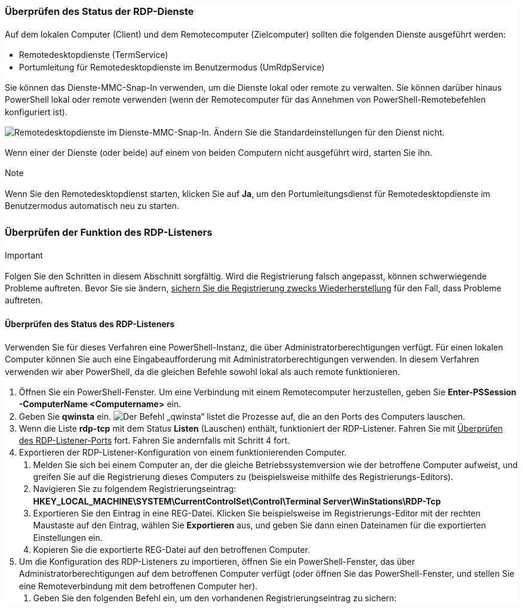 ### <a name="check-the-status-of-the-rdp-services"></a>Überprüfen des Status der RDP-Dienste

Auf dem lokalen Computer (Client) und dem Remotecomputer (Zielcomputer) sollten die folgenden Dienste ausgeführt werden:

- Remotedesktopdienste (TermService)
- Portumleitung für Remotedesktopdienste im Benutzermodus (UmRdpService)

Sie können das Dienste-MMC-Snap-In verwenden, um die Dienste lokal oder remote zu verwalten. Sie können darüber hinaus PowerShell lokal oder remote verwenden (wenn der Remotecomputer für das Annehmen von PowerShell-Remotebefehlen konfiguriert ist).

![Remotedesktopdienste im Dienste-MMC-Snap-In. Ändern Sie die Standardeinstellungen für den Dienst nicht.](../media/troubleshoot-remote-desktop-connections/RDSServiceStatus.png)

Wenn einer der Dienste (oder beide) auf einem von beiden Computern nicht ausgeführt wird, starten Sie ihn.

> [!NOTE]  
> Wenn Sie den Remotedesktopdienst starten, klicken Sie auf **Ja**, um den Portumleitungsdienst für Remotedesktopdienste im Benutzermodus automatisch neu zu starten.

### <a name="check-that-the-rdp-listener-is-functioning"></a>Überprüfen der Funktion des RDP-Listeners

> [!IMPORTANT]  
> Folgen Sie den Schritten in diesem Abschnitt sorgfältig. Wird die Registrierung falsch angepasst, können schwerwiegende Probleme auftreten. Bevor Sie sie ändern, [sichern Sie die Registrierung zwecks Wiederherstellung](https://support.microsoft.com/en-us/help/322756%22%20target=%22_self%22) für den Fall, dass Probleme auftreten.

#### <a name="check-the-status-of-the-rdp-listener"></a>Überprüfen des Status des RDP-Listeners

Verwenden Sie für dieses Verfahren eine PowerShell-Instanz, die über Administratorberechtigungen verfügt. Für einen lokalen Computer können Sie auch eine Eingabeaufforderung mit Administratorberechtigungen verwenden. In diesem Verfahren verwenden wir aber PowerShell, da die gleichen Befehle sowohl lokal als auch remote funktionieren.

1. Öffnen Sie ein PowerShell-Fenster. Um eine Verbindung mit einem Remotecomputer herzustellen, geben Sie **Enter-PSSession -ComputerName \<Computername\>** ein.
2. Geben Sie **qwinsta** ein. 
    ![Der Befehl „qwinsta“ listet die Prozesse auf, die an den Ports des Computers lauschen.](../media/troubleshoot-remote-desktop-connections/WPS_qwinsta.png)
3. Wenn die Liste **rdp-tcp** mit dem Status **Listen** (Lauschen) enthält, funktioniert der RDP-Listener. Fahren Sie mit [Überprüfen des RDP-Listener-Ports](#check-the-rdp-listener-port) fort. Fahren Sie andernfalls mit Schritt 4 fort.
4. Exportieren der RDP-Listener-Konfiguration von einem funktionierenden Computer.
    1. Melden Sie sich bei einem Computer an, der die gleiche Betriebssystemversion wie der betroffene Computer aufweist, und greifen Sie auf die Registrierung dieses Computers zu (beispielsweise mithilfe des Registrierungs-Editors).
    2. Navigieren Sie zu folgendem Registrierungseintrag:  
        **HKEY\_LOCAL\_MACHINE\\SYSTEM\\CurrentControlSet\\Control\\Terminal Server\\WinStations\\RDP-Tcp**
    3. Exportieren Sie den Eintrag in eine REG-Datei. Klicken Sie beispielsweise im Registrierungs-Editor mit der rechten Maustaste auf den Eintrag, wählen Sie **Exportieren** aus, und geben Sie dann einen Dateinamen für die exportierten Einstellungen ein.
    4. Kopieren Sie die exportierte REG-Datei auf den betroffenen Computer.
5. Um die Konfiguration des RDP-Listeners zu importieren, öffnen Sie ein PowerShell-Fenster, das über Administratorberechtigungen auf dem betroffenen Computer verfügt (oder öffnen Sie das PowerShell-Fenster, und stellen Sie eine Remoteverbindung mit dem betroffenen Computer her).
   1. Geben Sie den folgenden Befehl ein, um den vorhandenen Registrierungseintrag zu sichern:  
   